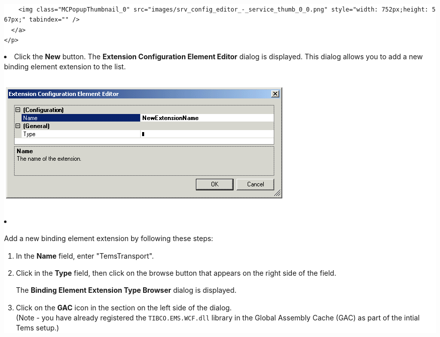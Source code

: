         <img class="MCPopupThumbnail_0" src="images/srv_config_editor_-_service_thumb_0_0.png" style="width: 752px;height: 567px;" tabindex="" />
      </a>
    </p>
  </li>
  <li value="3">Click the <b>New</b> button. The <b>Extension Configuration Element Editor</b> dialog is displayed. This dialog allows you to add a new binding element extension to the list. <p><a href="images/extension_configuration_element_editor.gif"><img class="MCPopupThumbnail_0" src="images/extension_configuration_element_editor_thumb_0_0.png" style="width: 559px;height: 254px;" tabindex="" /></a></p></li>
  <li value="4">
    <p>Add a new binding element extension by following these steps:</p>
  </li>
  <ol>
    <li value="a">
      <p>In the <b>Name</b> field, enter "TemsTransport".</p>
    </li>
    <li value="b">
      <p>Click in the <b>Type</b> field, then click on the browse button that appears on the right side of the field.</p>
      <p>The <b>Binding Element Extension Type Browser</b> dialog is displayed.</p>
    </li>
    <li value="c">
      <p>Click on the <b>GAC</b> icon in the section on the left side of the dialog. <br />(Note - you have already registered the <code>TIBCO.EMS.WCF.dll</code> library in the Global Assembly Cache (GAC) as part of the intial Tems setup.)</p>